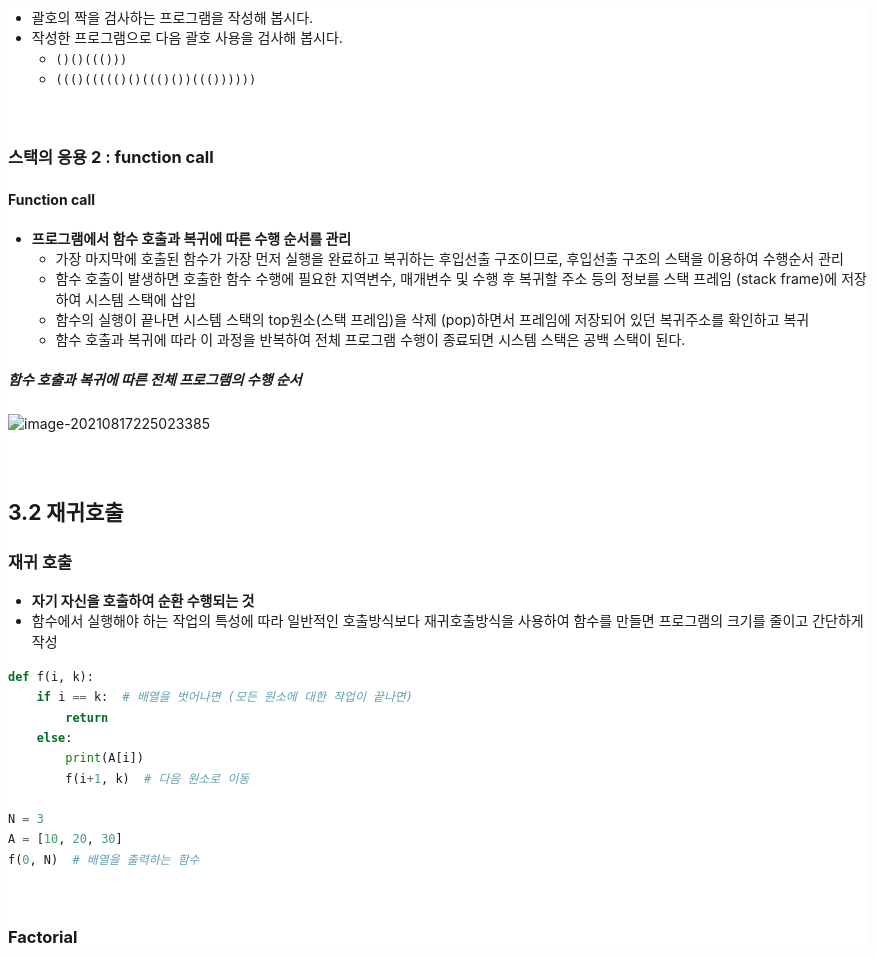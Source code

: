 - 괄호의 짝을 검사하는 프로그램을 작성해 봅시다.
- 작성한 프로그램으로 다음 괄호 사용을 검사해 봅시다.
  - `()()((()))`
  - `((()((((()()((()())((())))))`



<br>



### 스택의 응용 2 : function call

#### Function call

- **프로그램에서 함수 호출과 복귀에 따른 수행 순서를 관리**
  - 가장 마지막에 호출된 함수가 가장 먼저 실행을 완료하고 복귀하는 후입선출 구조이므로, 후입선출 구조의 스택을 이용하여 수행순서 관리
  - 함수 호출이 발생하면 호출한 함수 수행에 필요한 지역변수, 매개변수 및 수행 후 복귀할 주소 등의 정보를 스택 프레임 (stack frame)에 저장하여 시스템 스택에 삽입
  - 함수의 실행이 끝나면 시스템 스택의 top원소(스택 프레임)을 삭제 (pop)하면서 프레임에 저장되어 있던 복귀주소를 확인하고 복귀
  - 함수 호출과 복귀에 따라 이 과정을 반복하여 전체 프로그램 수행이 종료되면 시스템 스택은 공백 스택이 된다.



##### 함수 호출과 복귀에 따른 전체 프로그램의 수행 순서

![image-20210817225023385](11_stack.assets/image-20210817225023385.png)



<br>



## 3.2 재귀호출

### 재귀 호출

- **자기 자신을 호출하여 순환 수행되는 것**
- 함수에서 실행해야 하는 작업의 특성에 따라 일반적인 호출방식보다 재귀호출방식을 사용하여 함수를 만들면 프로그램의 크기를 줄이고 간단하게 작성

```python
def f(i, k):
    if i == k:  # 배열을 벗어나면 (모든 원소에 대한 작업이 끝나면)
        return
    else:
        print(A[i])
        f(i+1, k)  # 다음 원소로 이동

N = 3
A = [10, 20, 30]
f(0, N)  # 배열을 출력하는 함수
```



<br>



### Factorial
